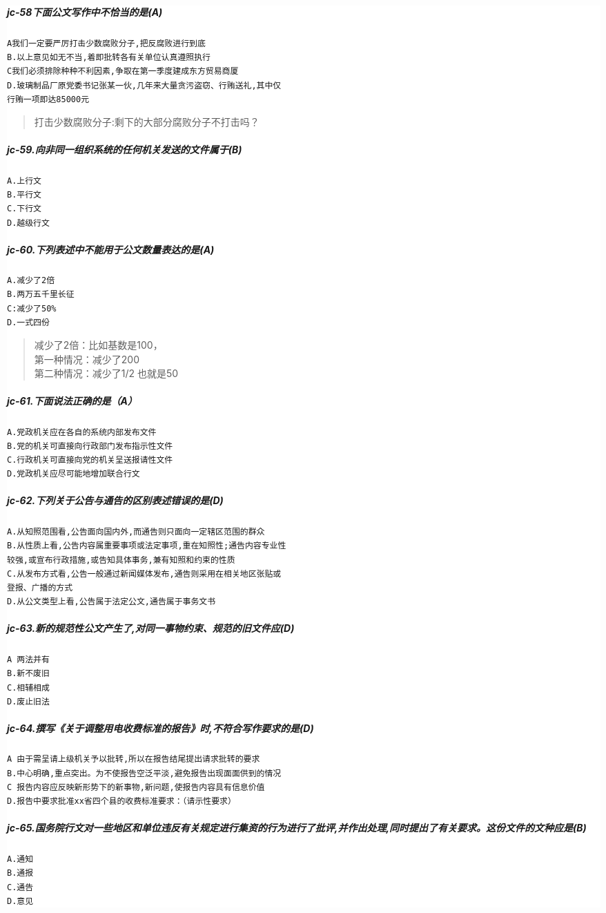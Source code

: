 ##### jc-58下面公文写作中不恰当的是(A)
    A我们一定要严厉打击少数腐败分子,把反腐败进行到底
    B.以上意见如无不当,着即批转各有关单位认真遵照执行
    C我们必须排除种种不利因素,争取在第一季度建成东方贸易商厦
    D.玻璃制品厂原党委书记张某一伙,几年来大量贪污盗窃、行贿送礼,其中仅
    行贿一项即达85000元
    
>   打击少数腐败分子:剩下的大部分腐败分子不打击吗？
    
##### jc-59.向非同一组织系统的任何机关发送的文件属于(B)
    A.上行文
    B.平行文
    C.下行文
    D.越级行文
    
##### jc-60.下列表述中不能用于公文数量表达的是(A)
    A.减少了2倍
    B.两万五千里长征
    C:减少了50%
    D.一式四份
    
>   减少了2倍：比如基数是100，     
    第一种情况：减少了200     
    第二种情况：减少了1/2 也就是50     
        
    
##### jc-61.下面说法正确的是（A）
    A.党政机关应在各自的系统内部发布文件
    B.党的机关可直接向行政部门发布指示性文件
    C.行政机关可直接向党的机关呈送报请性文件
    D.党政机关应尽可能地增加联合行文
    
##### jc-62.下列关于公告与通告的区别表述错误的是(D)
    A.从知照范围看,公告面向国内外,而通告则只面向一定辖区范围的群众
    B.从性质上看,公告内容属重要事项或法定事项,重在知照性;通告内容专业性
    较强,或宣布行政措施,或告知具体事务,兼有知照和约束的性质
    C.从发布方式看,公告一般通过新闻媒体发布,通告则采用在相关地区张贴或
    登报、广播的方式
    D.从公文类型上看,公告属于法定公文,通告属于事务文书
    
##### jc-63.新的规范性公文产生了,对同一事物约束、规范的旧文件应(D)
    A 两法并有
    B.新不废旧
    C.相辅相成
    D.废止旧法

##### jc-64.撰写《关于调整用电收费标准的报告》时,不符合写作要求的是(D)
    A 由于需呈请上级机关予以批转,所以在报告结尾提出请求批转的要求
    B.中心明确,重点突出。为不使报告空泛平淡,避免报告出现面面供到的情况
    C 报告内容应反映新形势下的新事物,新问题,使报告内容具有信息价值
    D.报告中要求批准xx省四个县的收费标准要求：（请示性要求）

##### jc-65.国务院行文对一些地区和单位违反有关规定进行集资的行为进行了批评,并作出处理,同时提出了有关要求。这份文件的文种应是(B)
    A.通知
    B.通报
    C.通告
    D.意见
    
